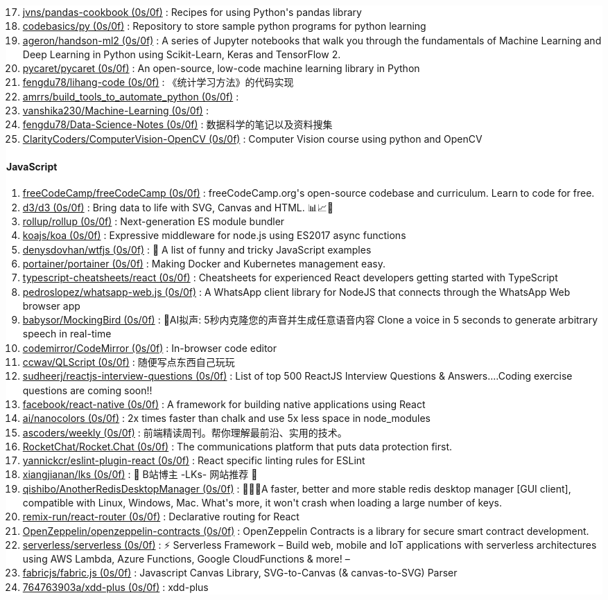 17. [jvns/pandas-cookbook (0s/0f)](https://github.com/jvns/pandas-cookbook) : Recipes for using Python's pandas library
18. [codebasics/py (0s/0f)](https://github.com/codebasics/py) : Repository to store sample python programs for python learning
19. [ageron/handson-ml2 (0s/0f)](https://github.com/ageron/handson-ml2) : A series of Jupyter notebooks that walk you through the fundamentals of Machine Learning and Deep Learning in Python using Scikit-Learn, Keras and TensorFlow 2.
20. [pycaret/pycaret (0s/0f)](https://github.com/pycaret/pycaret) : An open-source, low-code machine learning library in Python
21. [fengdu78/lihang-code (0s/0f)](https://github.com/fengdu78/lihang-code) : 《统计学习方法》的代码实现
22. [amrrs/build_tools_to_automate_python (0s/0f)](https://github.com/amrrs/build_tools_to_automate_python) : 
23. [vanshika230/Machine-Learning (0s/0f)](https://github.com/vanshika230/Machine-Learning) : 
24. [fengdu78/Data-Science-Notes (0s/0f)](https://github.com/fengdu78/Data-Science-Notes) : 数据科学的笔记以及资料搜集
25. [ClarityCoders/ComputerVision-OpenCV (0s/0f)](https://github.com/ClarityCoders/ComputerVision-OpenCV) : Computer Vision course using python and OpenCV

#### JavaScript
1. [freeCodeCamp/freeCodeCamp (0s/0f)](https://github.com/freeCodeCamp/freeCodeCamp) : freeCodeCamp.org's open-source codebase and curriculum. Learn to code for free.
2. [d3/d3 (0s/0f)](https://github.com/d3/d3) : Bring data to life with SVG, Canvas and HTML. 📊📈🎉
3. [rollup/rollup (0s/0f)](https://github.com/rollup/rollup) : Next-generation ES module bundler
4. [koajs/koa (0s/0f)](https://github.com/koajs/koa) : Expressive middleware for node.js using ES2017 async functions
5. [denysdovhan/wtfjs (0s/0f)](https://github.com/denysdovhan/wtfjs) : 🤪 A list of funny and tricky JavaScript examples
6. [portainer/portainer (0s/0f)](https://github.com/portainer/portainer) : Making Docker and Kubernetes management easy.
7. [typescript-cheatsheets/react (0s/0f)](https://github.com/typescript-cheatsheets/react) : Cheatsheets for experienced React developers getting started with TypeScript
8. [pedroslopez/whatsapp-web.js (0s/0f)](https://github.com/pedroslopez/whatsapp-web.js) : A WhatsApp client library for NodeJS that connects through the WhatsApp Web browser app
9. [babysor/MockingBird (0s/0f)](https://github.com/babysor/MockingBird) : 🚀AI拟声: 5秒内克隆您的声音并生成任意语音内容 Clone a voice in 5 seconds to generate arbitrary speech in real-time
10. [codemirror/CodeMirror (0s/0f)](https://github.com/codemirror/CodeMirror) : In-browser code editor
11. [ccwav/QLScript (0s/0f)](https://github.com/ccwav/QLScript) : 随便写点东西自己玩玩
12. [sudheerj/reactjs-interview-questions (0s/0f)](https://github.com/sudheerj/reactjs-interview-questions) : List of top 500 ReactJS Interview Questions & Answers....Coding exercise questions are coming soon!!
13. [facebook/react-native (0s/0f)](https://github.com/facebook/react-native) : A framework for building native applications using React
14. [ai/nanocolors (0s/0f)](https://github.com/ai/nanocolors) : 2x times faster than chalk and use 5x less space in node_modules
15. [ascoders/weekly (0s/0f)](https://github.com/ascoders/weekly) : 前端精读周刊。帮你理解最前沿、实用的技术。
16. [RocketChat/Rocket.Chat (0s/0f)](https://github.com/RocketChat/Rocket.Chat) : The communications platform that puts data protection first.
17. [yannickcr/eslint-plugin-react (0s/0f)](https://github.com/yannickcr/eslint-plugin-react) : React specific linting rules for ESLint
18. [xiangjianan/lks (0s/0f)](https://github.com/xiangjianan/lks) : 🔗 B站博主 -LKs- 网站推荐 🔗
19. [qishibo/AnotherRedisDesktopManager (0s/0f)](https://github.com/qishibo/AnotherRedisDesktopManager) : 🚀🚀🚀A faster, better and more stable redis desktop manager [GUI client], compatible with Linux, Windows, Mac. What's more, it won't crash when loading a large number of keys.
20. [remix-run/react-router (0s/0f)](https://github.com/remix-run/react-router) : Declarative routing for React
21. [OpenZeppelin/openzeppelin-contracts (0s/0f)](https://github.com/OpenZeppelin/openzeppelin-contracts) : OpenZeppelin Contracts is a library for secure smart contract development.
22. [serverless/serverless (0s/0f)](https://github.com/serverless/serverless) : ⚡ Serverless Framework – Build web, mobile and IoT applications with serverless architectures using AWS Lambda, Azure Functions, Google CloudFunctions & more! –
23. [fabricjs/fabric.js (0s/0f)](https://github.com/fabricjs/fabric.js) : Javascript Canvas Library, SVG-to-Canvas (& canvas-to-SVG) Parser
24. [764763903a/xdd-plus (0s/0f)](https://github.com/764763903a/xdd-plus) : xdd-plus